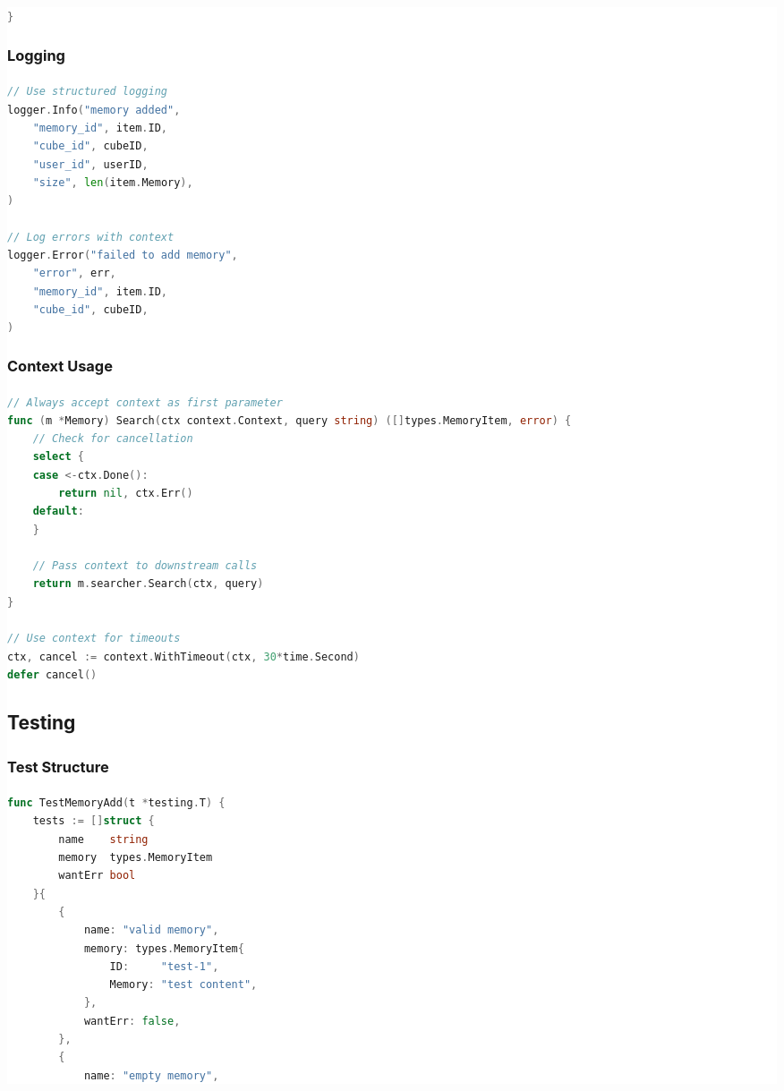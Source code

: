 ```go
}
```

### Logging

```go
// Use structured logging
logger.Info("memory added",
    "memory_id", item.ID,
    "cube_id", cubeID,
    "user_id", userID,
    "size", len(item.Memory),
)

// Log errors with context
logger.Error("failed to add memory",
    "error", err,
    "memory_id", item.ID,
    "cube_id", cubeID,
)
```

### Context Usage

```go
// Always accept context as first parameter
func (m *Memory) Search(ctx context.Context, query string) ([]types.MemoryItem, error) {
    // Check for cancellation
    select {
    case <-ctx.Done():
        return nil, ctx.Err()
    default:
    }
    
    // Pass context to downstream calls
    return m.searcher.Search(ctx, query)
}

// Use context for timeouts
ctx, cancel := context.WithTimeout(ctx, 30*time.Second)
defer cancel()
```

## Testing

### Test Structure

```go
func TestMemoryAdd(t *testing.T) {
    tests := []struct {
        name    string
        memory  types.MemoryItem
        wantErr bool
    }{
        {
            name: "valid memory",
            memory: types.MemoryItem{
                ID:     "test-1",
                Memory: "test content",
            },
            wantErr: false,
        },
        {
            name: "empty memory",
```